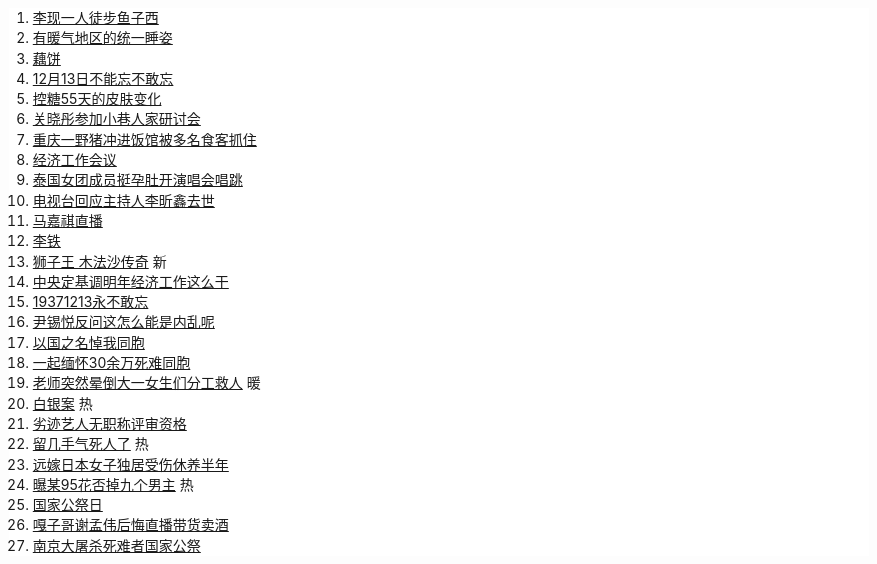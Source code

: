 1. [李现一人徒步鱼子西](https://s.weibo.com//weibo?q=%E6%9D%8E%E7%8E%B0%E4%B8%80%E4%BA%BA%E5%BE%92%E6%AD%A5%E9%B1%BC%E5%AD%90%E8%A5%BF&t=31&band_rank=31&Refer=top)
1. [有暖气地区的统一睡姿](https://s.weibo.com//weibo?q=%23%E6%9C%89%E6%9A%96%E6%B0%94%E5%9C%B0%E5%8C%BA%E7%9A%84%E7%BB%9F%E4%B8%80%E7%9D%A1%E5%A7%BF%23&t=31&band_rank=34&Refer=top)
1. [藕饼](https://s.weibo.com//weibo?q=%E8%97%95%E9%A5%BC&t=31&band_rank=35&Refer=top)
1. [12月13日不能忘不敢忘](https://s.weibo.com//weibo?q=%2312%E6%9C%8813%E6%97%A5%E4%B8%8D%E8%83%BD%E5%BF%98%E4%B8%8D%E6%95%A2%E5%BF%98%23&t=31&band_rank=36&Refer=top)
1. [控糖55天的皮肤变化](https://s.weibo.com//weibo?q=%E6%8E%A7%E7%B3%9655%E5%A4%A9%E7%9A%84%E7%9A%AE%E8%82%A4%E5%8F%98%E5%8C%96&t=31&band_rank=39&Refer=top)
1. [关晓彤参加小巷人家研讨会](https://s.weibo.com//weibo?q=%23%E5%85%B3%E6%99%93%E5%BD%A4%E5%8F%82%E5%8A%A0%E5%B0%8F%E5%B7%B7%E4%BA%BA%E5%AE%B6%E7%A0%94%E8%AE%A8%E4%BC%9A%23&t=31&band_rank=40&Refer=top)
1. [重庆一野猪冲进饭馆被多名食客抓住](https://s.weibo.com//weibo?q=%23%E9%87%8D%E5%BA%86%E4%B8%80%E9%87%8E%E7%8C%AA%E5%86%B2%E8%BF%9B%E9%A5%AD%E9%A6%86%E8%A2%AB%E5%A4%9A%E5%90%8D%E9%A3%9F%E5%AE%A2%E6%8A%93%E4%BD%8F%23&t=31&band_rank=41&Refer=top)
1. [经济工作会议](https://s.weibo.com//weibo?q=%E7%BB%8F%E6%B5%8E%E5%B7%A5%E4%BD%9C%E4%BC%9A%E8%AE%AE&t=31&band_rank=42&Refer=top)
1. [泰国女团成员挺孕肚开演唱会唱跳](https://s.weibo.com//weibo?q=%23%E6%B3%B0%E5%9B%BD%E5%A5%B3%E5%9B%A2%E6%88%90%E5%91%98%E6%8C%BA%E5%AD%95%E8%82%9A%E5%BC%80%E6%BC%94%E5%94%B1%E4%BC%9A%E5%94%B1%E8%B7%B3%23&t=31&band_rank=43&Refer=top)
1. [电视台回应主持人李昕鑫去世](https://s.weibo.com//weibo?q=%23%E7%94%B5%E8%A7%86%E5%8F%B0%E5%9B%9E%E5%BA%94%E4%B8%BB%E6%8C%81%E4%BA%BA%E6%9D%8E%E6%98%95%E9%91%AB%E5%8E%BB%E4%B8%96%23&t=31&band_rank=44&Refer=top)
1. [马嘉祺直播](https://s.weibo.com//weibo?q=%E9%A9%AC%E5%98%89%E7%A5%BA%E7%9B%B4%E6%92%AD&t=31&band_rank=46&Refer=top)
1. [李铁](https://s.weibo.com//weibo?q=%E6%9D%8E%E9%93%81&t=31&band_rank=47&Refer=top)
1. [狮子王 木法沙传奇](https://s.weibo.com//weibo?q=%E7%8B%AE%E5%AD%90%E7%8E%8B%20%E6%9C%A8%E6%B3%95%E6%B2%99%E4%BC%A0%E5%A5%87&t=31&band_rank=48&Refer=top)
   新
1. [中央定基调明年经济工作这么干](https://s.weibo.com//weibo?q=%23%E4%B8%AD%E5%A4%AE%E5%AE%9A%E5%9F%BA%E8%B0%83%E6%98%8E%E5%B9%B4%E7%BB%8F%E6%B5%8E%E5%B7%A5%E4%BD%9C%E8%BF%99%E4%B9%88%E5%B9%B2%23&t=31&band_rank=50&Refer=top)
1. [19371213永不敢忘](https://s.weibo.com//weibo?q=%2319371213%E6%B0%B8%E4%B8%8D%E6%95%A2%E5%BF%98%23&t=31&band_rank=2&Refer=top)
1. [尹锡悦反问这怎么能是内乱呢](https://s.weibo.com//weibo?q=%23%E5%B0%B9%E9%94%A1%E6%82%A6%E5%8F%8D%E9%97%AE%E8%BF%99%E6%80%8E%E4%B9%88%E8%83%BD%E6%98%AF%E5%86%85%E4%B9%B1%E5%91%A2%23&t=31&band_rank=4&Refer=top)
1. [以国之名悼我同胞](https://s.weibo.com//weibo?q=%23%E4%BB%A5%E5%9B%BD%E4%B9%8B%E5%90%8D%E6%82%BC%E6%88%91%E5%90%8C%E8%83%9E%23&t=31&band_rank=5&Refer=top)
1. [一起缅怀30余万死难同胞](https://s.weibo.com//weibo?q=%23%E4%B8%80%E8%B5%B7%E7%BC%85%E6%80%8030%E4%BD%99%E4%B8%87%E6%AD%BB%E9%9A%BE%E5%90%8C%E8%83%9E%23&t=31&band_rank=6&Refer=top)
1. [老师突然晕倒大一女生们分工救人](https://s.weibo.com//weibo?q=%23%E8%80%81%E5%B8%88%E7%AA%81%E7%84%B6%E6%99%95%E5%80%92%E5%A4%A7%E4%B8%80%E5%A5%B3%E7%94%9F%E4%BB%AC%E5%88%86%E5%B7%A5%E6%95%91%E4%BA%BA%23&t=31&band_rank=7&Refer=top)
   暖
1. [白银案](https://s.weibo.com//weibo?q=%E7%99%BD%E9%93%B6%E6%A1%88&t=31&band_rank=8&Refer=top)
   热
1. [劣迹艺人无职称评审资格](https://s.weibo.com//weibo?q=%23%E5%8A%A3%E8%BF%B9%E8%89%BA%E4%BA%BA%E6%97%A0%E8%81%8C%E7%A7%B0%E8%AF%84%E5%AE%A1%E8%B5%84%E6%A0%BC%23&t=31&band_rank=9&Refer=top)
1. [留几手气死人了](https://s.weibo.com//weibo?q=%E7%95%99%E5%87%A0%E6%89%8B%E6%B0%94%E6%AD%BB%E4%BA%BA%E4%BA%86&t=31&band_rank=12&Refer=top)
   热
1. [远嫁日本女子独居受伤休养半年](https://s.weibo.com//weibo?q=%23%E8%BF%9C%E5%AB%81%E6%97%A5%E6%9C%AC%E5%A5%B3%E5%AD%90%E7%8B%AC%E5%B1%85%E5%8F%97%E4%BC%A4%E4%BC%91%E5%85%BB%E5%8D%8A%E5%B9%B4%23&t=31&band_rank=14&Refer=top)
1. [曝某95花否掉九个男主](https://s.weibo.com//weibo?q=%23%E6%9B%9D%E6%9F%9095%E8%8A%B1%E5%90%A6%E6%8E%89%E4%B9%9D%E4%B8%AA%E7%94%B7%E4%B8%BB%23&t=31&band_rank=15&Refer=top)
   热
1. [国家公祭日](https://s.weibo.com//weibo?q=%E5%9B%BD%E5%AE%B6%E5%85%AC%E7%A5%AD%E6%97%A5&t=31&band_rank=16&Refer=top)
1. [嘎子哥谢孟伟后悔直播带货卖酒](https://s.weibo.com//weibo?q=%23%E5%98%8E%E5%AD%90%E5%93%A5%E8%B0%A2%E5%AD%9F%E4%BC%9F%E5%90%8E%E6%82%94%E7%9B%B4%E6%92%AD%E5%B8%A6%E8%B4%A7%E5%8D%96%E9%85%92%23&t=31&band_rank=17&Refer=top)
1. [南京大屠杀死难者国家公祭](https://s.weibo.com//weibo?q=%23%E5%8D%97%E4%BA%AC%E5%A4%A7%E5%B1%A0%E6%9D%80%E6%AD%BB%E9%9A%BE%E8%80%85%E5%9B%BD%E5%AE%B6%E5%85%AC%E7%A5%AD%23&t=31&band_rank=18&Refer=top)